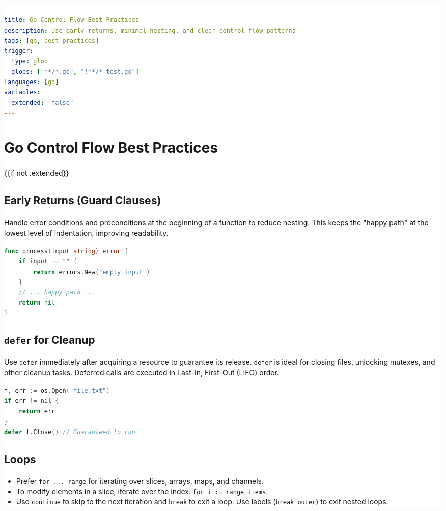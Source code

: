 ```yaml
---
title: Go Control Flow Best Practices
description: Use early returns, minimal nesting, and clear control flow patterns
tags: [go, best-practices]
trigger:
  type: glob
  globs: ["**/*.go", "!**/*_test.go"]
languages: [go]
variables:
  extended: "false"
---
```


# Go Control Flow Best Practices

{{if not .extended}}
## Early Returns (Guard Clauses)
Handle error conditions and preconditions at the beginning of a function to reduce nesting. This keeps the "happy path" at the lowest level of indentation, improving readability.

```go
func process(input string) error {
    if input == "" {
        return errors.New("empty input")
    }
    // ... happy path ...
    return nil
}
```

## `defer` for Cleanup
Use `defer` immediately after acquiring a resource to guarantee its release. `defer` is ideal for closing files, unlocking mutexes, and other cleanup tasks. Deferred calls are executed in Last-In, First-Out (LIFO) order.

```go
f, err := os.Open("file.txt")
if err != nil {
    return err
}
defer f.Close() // Guaranteed to run
```

## Loops
- Prefer `for ... range` for iterating over slices, arrays, maps, and channels.
- To modify elements in a slice, iterate over the index: `for i := range items`.
- Use `continue` to skip to the next iteration and `break` to exit a loop. Use labels (`break outer`) to exit nested loops.

